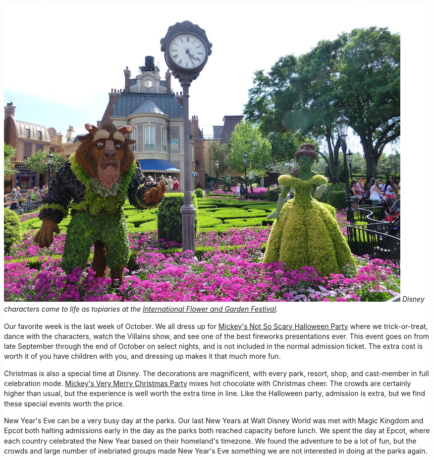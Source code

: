 ![Beauty and the Beast at the International Flower and Garden Festival](/img/post/disney-world-faq/flower-and-garden-festival-beauty-and-beast.jpg)
*Disney characters come to life as topiaries at the [International Flower and Garden Festival](https://disneyworld.disney.go.com/events-tours/epcot/epcot-international-flower-and-garden-festival/).*

Our favorite week is the last week of October. We all dress up for [Mickey's Not So Scary Halloween Party](https://disneyworld.disney.go.com/events-tours/magic-kingdom/mickeys-not-so-scary-halloween-party/) where we trick-or-treat, dance with the characters, watch the Villains show, and see one of the best fireworks presentations ever. This event goes on from late September through the end of October on select nights, and is not included in the normal admission ticket. The extra cost is worth it of you have children with you, and dressing up makes it that much more fun.

Christmas is also a special time at Disney. The decorations are magnificent, with every park, resort, shop, and cast-member in full celebration mode. [Mickey's Very Merry Christmas Party](https://disneyworld.disney.go.com/events-tours/magic-kingdom/mickeys-very-merry-christmas-party/) mixes hot chocolate with Christmas cheer. The crowds are certainly higher than usual, but the experience is well worth the extra time in line. Like the Halloween party, admission is extra, but we find these special events worth the price.

New Year's Eve can be a very busy day at the parks. Our last New Years at Walt Disney World was met with Magic Kingdom and Epcot both halting admissions early in the day as the parks both reached capacity before lunch. We spent the day at Epcot, where each country celebrated the New Year based on their homeland's timezone. We found the adventure to be a lot of fun, but the crowds and large number of inebriated groups made New Year's Eve something we are not interested in doing at the parks again.
